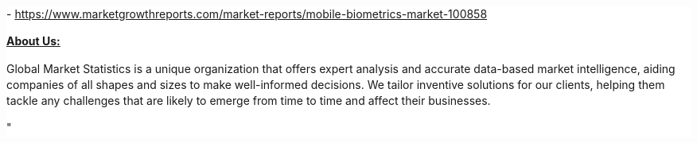 -&nbsp;<a href="https://www.marketgrowthreports.com/market-reports/mobile-biometrics-market-100858">https://www.marketgrowthreports.com/market-reports/mobile-biometrics-market-100858</a></strong></p><p><strong><u>About Us:</u></strong></p><p>Global&nbsp;Market Statistics is a unique organization that offers expert analysis and accurate data-based market intelligence, aiding companies of all shapes and sizes to make well-informed decisions. We tailor inventive solutions for our clients, helping them tackle any challenges that are likely to emerge from time to time and affect their businesses.</p><p>"</p>
